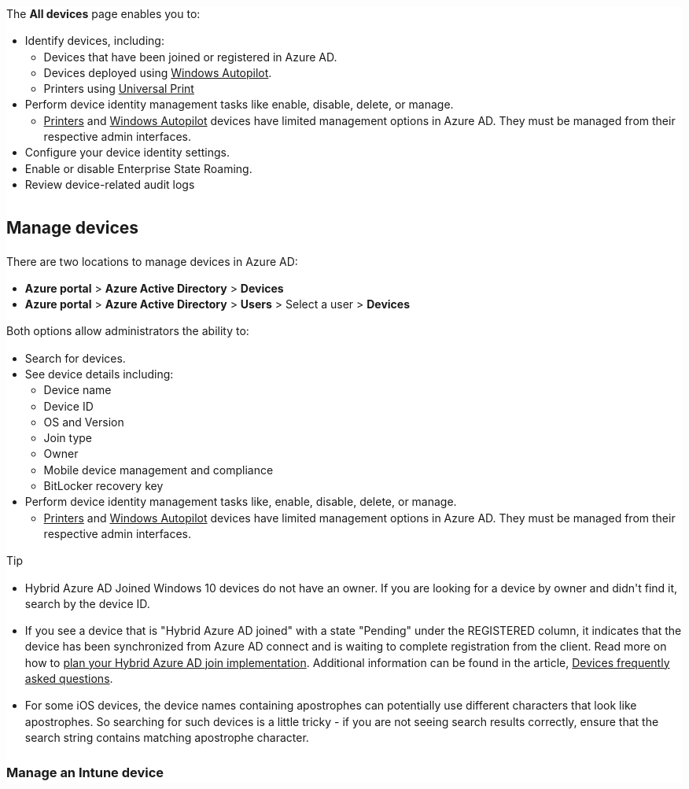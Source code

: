 The **All devices** page enables you to:

- Identify devices, including:
   - Devices that have been joined or registered in Azure AD.
   - Devices deployed using [Windows Autopilot](/windows/deployment/windows-autopilot/windows-autopilot).
   - Printers using [Universal Print](/universal-print/fundamentals/universal-print-getting-started)
- Perform device identity management tasks like enable, disable, delete, or manage.
   - [Printers](/universal-print/fundamentals/) and [Windows Autopilot](/windows/deployment/windows-autopilot/windows-autopilot) devices have limited management options in Azure AD. They must be managed from their respective admin interfaces.
- Configure your device identity settings.
- Enable or disable Enterprise State Roaming.
- Review device-related audit logs

## Manage devices

There are two locations to manage devices in Azure AD:

- **Azure portal** > **Azure Active Directory** > **Devices**
- **Azure portal** > **Azure Active Directory** > **Users** > Select a user > **Devices**

Both options allow administrators the ability to:

- Search for devices.
- See device details including:
    - Device name
    - Device ID
    - OS and Version
    - Join type
    - Owner
    - Mobile device management and compliance
    - BitLocker recovery key
- Perform device identity management tasks like, enable, disable, delete, or manage.
   - [Printers](/universal-print/fundamentals/) and [Windows Autopilot](/windows/deployment/windows-autopilot/windows-autopilot) devices have limited management options in Azure AD. They must be managed from their respective admin interfaces.

> [!TIP]
> - Hybrid Azure AD Joined Windows 10 devices do not have an owner. If you are looking for a device by owner and didn't find it, search by the device ID.
>
> - If you see a device that is "Hybrid Azure AD joined" with a state "Pending" under the REGISTERED column, it indicates that the device has been synchronized from Azure AD connect and is waiting to complete registration from the client. Read more on how to [plan your Hybrid Azure AD join implementation](hybrid-azuread-join-plan.md). Additional information can be found in the article, [Devices frequently asked questions](faq.md).
>
> - For some iOS devices, the device names containing apostrophes can potentially use different characters that look like apostrophes. So searching for such devices is a little tricky - if you are not seeing search results correctly, ensure that the search string contains matching apostrophe character.

### Manage an Intune device
